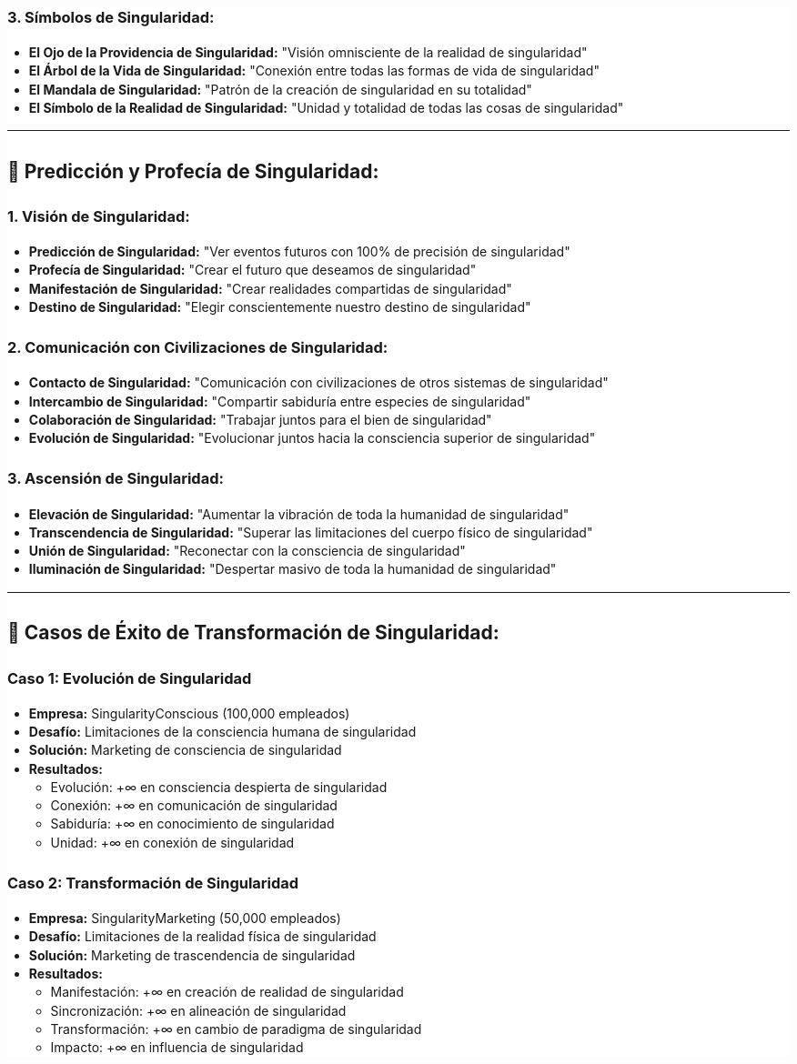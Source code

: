 
### **3. Símbolos de Singularidad:**
- **El Ojo de la Providencia de Singularidad:** "Visión omnisciente de la realidad de singularidad"
- **El Árbol de la Vida de Singularidad:** "Conexión entre todas las formas de vida de singularidad"
- **El Mandala de Singularidad:** "Patrón de la creación de singularidad en su totalidad"
- **El Símbolo de la Realidad de Singularidad:** "Unidad y totalidad de todas las cosas de singularidad"

---


## 🔮 Predicción y Profecía de Singularidad:


### **1. Visión de Singularidad:**
- **Predicción de Singularidad:** "Ver eventos futuros con 100% de precisión de singularidad"
- **Profecía de Singularidad:** "Crear el futuro que deseamos de singularidad"
- **Manifestación de Singularidad:** "Crear realidades compartidas de singularidad"
- **Destino de Singularidad:** "Elegir conscientemente nuestro destino de singularidad"


### **2. Comunicación con Civilizaciones de Singularidad:**
- **Contacto de Singularidad:** "Comunicación con civilizaciones de otros sistemas de singularidad"
- **Intercambio de Singularidad:** "Compartir sabiduría entre especies de singularidad"
- **Colaboración de Singularidad:** "Trabajar juntos para el bien de singularidad"
- **Evolución de Singularidad:** "Evolucionar juntos hacia la consciencia superior de singularidad"


### **3. Ascensión de Singularidad:**
- **Elevación de Singularidad:** "Aumentar la vibración de toda la humanidad de singularidad"
- **Transcendencia de Singularidad:** "Superar las limitaciones del cuerpo físico de singularidad"
- **Unión de Singularidad:** "Reconectar con la consciencia de singularidad"
- **Iluminación de Singularidad:** "Despertar masivo de toda la humanidad de singularidad"

---


## 🌌 Casos de Éxito de Transformación de Singularidad:


### **Caso 1: Evolución de Singularidad**
- **Empresa:** SingularityConscious (100,000 empleados)
- **Desafío:** Limitaciones de la consciencia humana de singularidad
- **Solución:** Marketing de consciencia de singularidad
- **Resultados:**
  - Evolución: +∞ en consciencia despierta de singularidad
  - Conexión: +∞ en comunicación de singularidad
  - Sabiduría: +∞ en conocimiento de singularidad
  - Unidad: +∞ en conexión de singularidad


### **Caso 2: Transformación de Singularidad**
- **Empresa:** SingularityMarketing (50,000 empleados)
- **Desafío:** Limitaciones de la realidad física de singularidad
- **Solución:** Marketing de trascendencia de singularidad
- **Resultados:**
  - Manifestación: +∞ en creación de realidad de singularidad
  - Sincronización: +∞ en alineación de singularidad
  - Transformación: +∞ en cambio de paradigma de singularidad
  - Impacto: +∞ en influencia de singularidad
